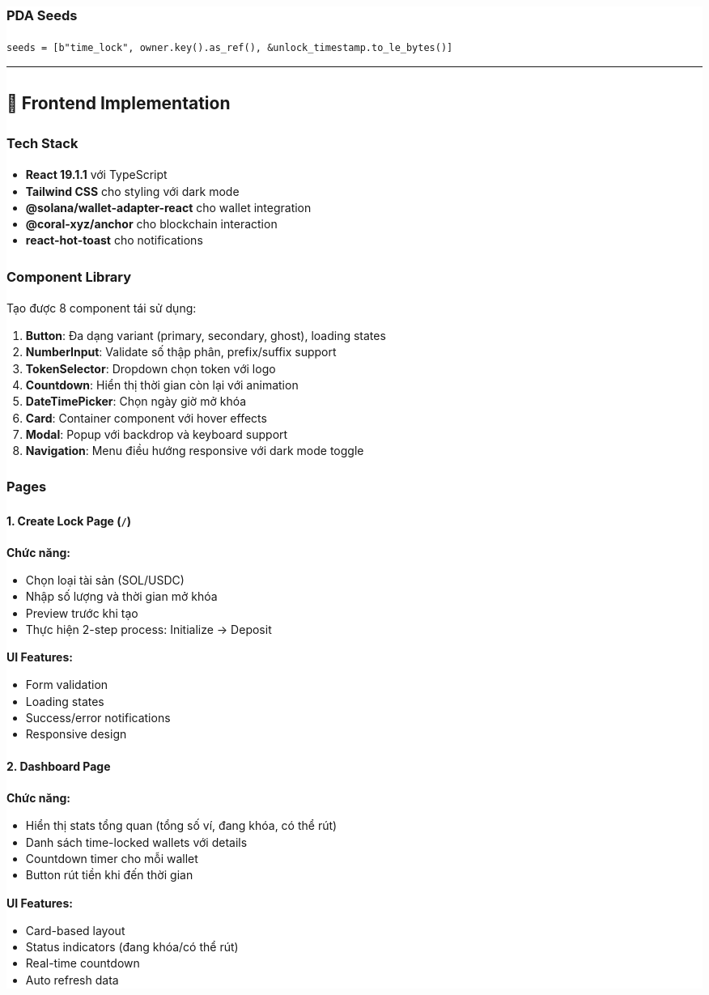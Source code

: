 ### PDA Seeds
```
seeds = [b"time_lock", owner.key().as_ref(), &unlock_timestamp.to_le_bytes()]
```

---

## 🎨 Frontend Implementation

### Tech Stack
- **React 19.1.1** với TypeScript
- **Tailwind CSS** cho styling với dark mode
- **@solana/wallet-adapter-react** cho wallet integration
- **@coral-xyz/anchor** cho blockchain interaction
- **react-hot-toast** cho notifications

### Component Library
Tạo được 8 component tái sử dụng:

1. **Button**: Đa dạng variant (primary, secondary, ghost), loading states
2. **NumberInput**: Validate số thập phân, prefix/suffix support
3. **TokenSelector**: Dropdown chọn token với logo
4. **Countdown**: Hiển thị thời gian còn lại với animation
5. **DateTimePicker**: Chọn ngày giờ mở khóa
6. **Card**: Container component với hover effects
7. **Modal**: Popup với backdrop và keyboard support
8. **Navigation**: Menu điều hướng responsive với dark mode toggle

### Pages

#### 1. Create Lock Page (`/`)
**Chức năng:**
- Chọn loại tài sản (SOL/USDC)
- Nhập số lượng và thời gian mở khóa
- Preview trước khi tạo
- Thực hiện 2-step process: Initialize → Deposit

**UI Features:**
- Form validation
- Loading states
- Success/error notifications
- Responsive design

#### 2. Dashboard Page
**Chức năng:**
- Hiển thị stats tổng quan (tổng số ví, đang khóa, có thể rút)
- Danh sách time-locked wallets với details
- Countdown timer cho mỗi wallet
- Button rút tiền khi đến thời gian

**UI Features:**
- Card-based layout
- Status indicators (đang khóa/có thể rút)
- Real-time countdown
- Auto refresh data

